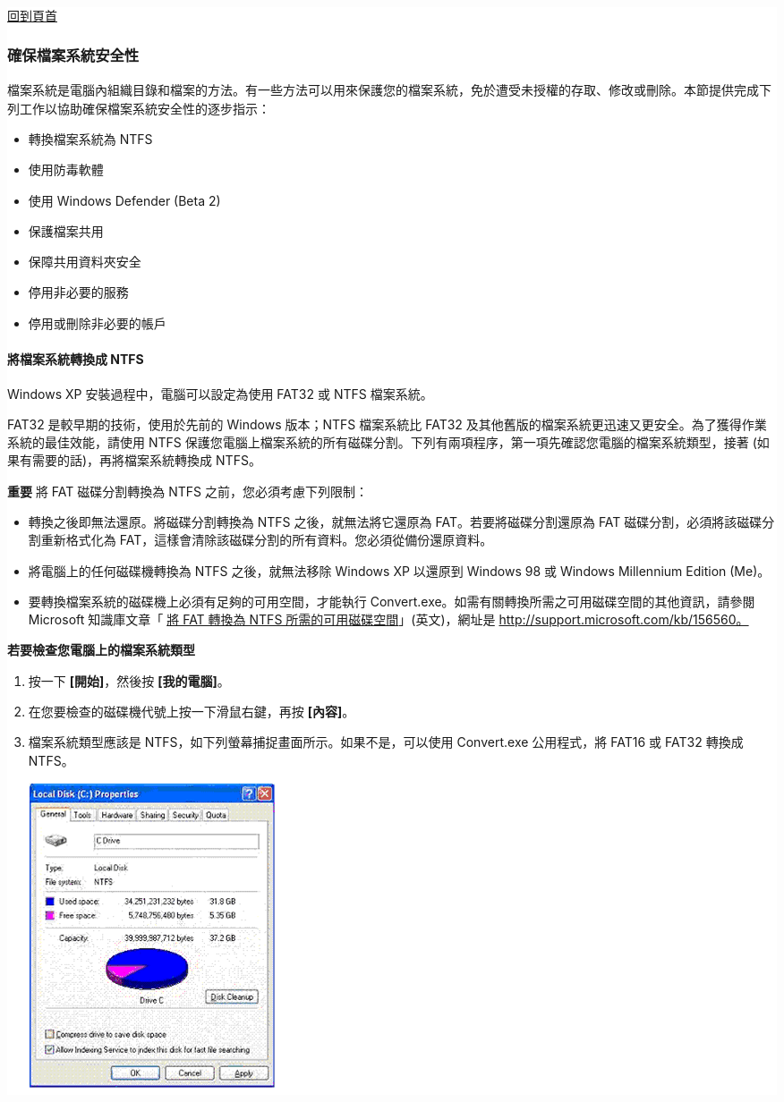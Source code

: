 [](#mainsection)[回到頁首](#mainsection)

### 確保檔案系統安全性

檔案系統是電腦內組織目錄和檔案的方法。有一些方法可以用來保護您的檔案系統，免於遭受未授權的存取、修改或刪除。本節提供完成下列工作以協助確保檔案系統安全性的逐步指示：

-   轉換檔案系統為 NTFS

-   使用防毒軟體

-   使用 Windows Defender (Beta 2)

-   保護檔案共用

-   保障共用資料夾安全

-   停用非必要的服務

-   停用或刪除非必要的帳戶

#### 將檔案系統轉換成 NTFS

Windows XP 安裝過程中，電腦可以設定為使用 FAT32 或 NTFS 檔案系統。

FAT32 是較早期的技術，使用於先前的 Windows 版本；NTFS 檔案系統比 FAT32 及其他舊版的檔案系統更迅速又更安全。為了獲得作業系統的最佳效能，請使用 NTFS 保護您電腦上檔案系統的所有磁碟分割。下列有兩項程序，第一項先確認您電腦的檔案系統類型，接著 (如果有需要的話)，再將檔案系統轉換成 NTFS。

**重要** 將 FAT 磁碟分割轉換為 NTFS 之前，您必須考慮下列限制：

-   轉換之後即無法還原。將磁碟分割轉換為 NTFS 之後，就無法將它還原為 FAT。若要將磁碟分割還原為 FAT 磁碟分割，必須將該磁碟分割重新格式化為 FAT，這樣會清除該磁碟分割的所有資料。您必須從備份還原資料。

-   將電腦上的任何磁碟機轉換為 NTFS 之後，就無法移除 Windows XP 以還原到 Windows 98 或 Windows Millennium Edition (Me)。

-   要轉換檔案系統的磁碟機上必須有足夠的可用空間，才能執行 Convert.exe。如需有關轉換所需之可用磁碟空間的其他資訊，請參閱 Microsoft 知識庫文章「
    [將 FAT 轉換為 NTFS 所需的可用磁碟空間](http://support.microsoft.com/kb/156560)」(英文)，網址是 http://support.microsoft.com/kb/156560。

**若要檢查您電腦上的檔案系統類型**

1.  按一下 **\[開始\]**，然後按 **\[我的電腦\]**。

2.  在您要檢查的磁碟機代號上按一下滑鼠右鍵，再按 **\[內容\]**。

3.  檔案系統類型應該是 NTFS，如下列螢幕捕捉畫面所示。如果不是，可以使用 Convert.exe 公用程式，將 FAT16 或 FAT32 轉換成 NTFS。

    ![](images/Dd548277.XPP2P01(zh-tw,TechNet.10).gif)
